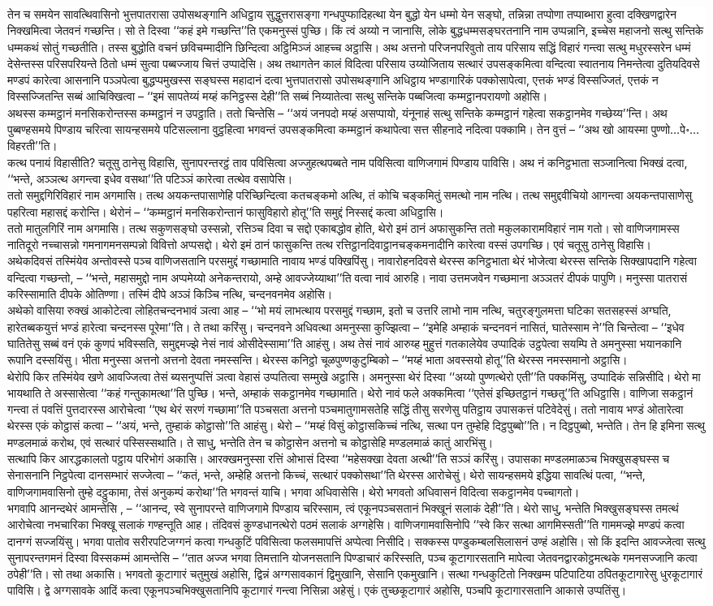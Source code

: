 तेन च समयेन सावत्थिवासिनो भुत्तपातरासा उपोसथङ्गानि अधिट्ठाय सुद्धुत्तरासङ्गा गन्धपुप्फादिहत्था येन बुद्धो येन धम्मो येन सङ्घो, तन्निन्ना तप्पोणा तप्पाब्भारा हुत्वा दक्खिणद्वारेन निक्खमित्वा जेतवनं गच्छन्ति। सो ते दिस्वा ‘‘कहं इमे गच्छन्ति’’ति एकमनुस्सं पुच्छि। किं त्वं अय्यो न जानासि, लोके बुद्धधम्मसङ्घरतनानि नाम उप्पन्नानि, इच्चेस महाजनो सत्थु सन्तिके धम्मकथं सोतुं गच्छतीति। तस्स बुद्धोति वचनं छविचम्मादीनि छिन्दित्वा अट्ठिमिञ्जं आहच्च अट्ठासि। अथ अत्तनो परिजनपरिवुतो ताय परिसाय सद्धिं विहारं गन्त्वा सत्थु मधुरस्सरेन धम्मं देसेन्तस्स परिसपरियन्ते ठितो धम्मं सुत्वा पब्बज्जाय चित्तं उप्पादेसि। अथ तथागतेन कालं विदित्वा परिसाय उय्योजिताय सत्थारं उपसङ्कमित्वा वन्दित्वा स्वातनाय निमन्तेत्वा दुतियदिवसे मण्डपं कारेत्वा आसनानि पञ्ञपेत्वा बुद्धप्पमुखस्स सङ्घस्स महादानं दत्वा भुत्तपातरासो उपोसथङ्गानि अधिट्ठाय भण्डागारिकं पक्कोसापेत्वा, एत्तकं भण्डं विस्सज्जितं, एत्तकं न विस्सज्जितन्ति सब्बं आचिक्खित्वा – ‘‘इमं सापतेय्यं मय्हं कनिट्ठस्स देही’’ति सब्बं निय्यातेत्वा सत्थु सन्तिके पब्बजित्वा कम्मट्ठानपरायणो अहोसि।  
अथस्स कम्मट्ठानं मनसिकरोन्तस्स कम्मट्ठानं न उपट्ठाति। ततो चिन्तेसि – ‘‘अयं जनपदो मय्हं असप्पायो, यंनूनाहं सत्थु सन्तिके कम्मट्ठानं गहेत्वा सकट्ठानमेव गच्छेय्य’’न्ति। अथ पुब्बण्हसमये पिण्डाय चरित्वा सायन्हसमये पटिसल्लाना वुट्ठहित्वा भगवन्तं उपसङ्कमित्वा कम्मट्ठानं कथापेत्वा सत्त सीहनादे नदित्वा पक्कामि। तेन वुत्तं – ‘‘अथ खो आयस्मा पुण्णो…पे॰… विहरती’’ति।  
कत्थ पनायं विहासीति? चतूसु ठानेसु विहासि, सुनापरन्तरट्ठं ताव पविसित्वा अज्जुहत्थपब्बते नाम पविसित्वा वाणिजगामं पिण्डाय पाविसि। अथ नं कनिट्ठभाता सञ्जानित्वा भिक्खं दत्वा, ‘‘भन्ते, अञ्ञत्थ अगन्त्वा इधेव वसथा’’ति पटिञ्ञं कारेत्वा तत्थेव वसापेसि।  
ततो समुद्दगिरिविहारं नाम अगमासि। तत्थ अयकन्तपासाणेहि परिच्छिन्दित्वा कतचङ्कमो अत्थि, तं कोचि चङ्कमितुं समत्थो नाम नत्थि। तत्थ समुद्दवीचियो आगन्त्वा अयकन्तपासाणेसु पहरित्वा महासद्दं करोन्ति। थेरोनं – ‘‘कम्मट्ठानं मनसिकरोन्तानं फासुविहारो होतू’’ति समुद्दं निस्सद्दं कत्वा अधिट्ठासि।  
ततो मातुलगिरिं नाम अगमासि। तत्थ सकुणसङ्घो उस्सन्नो, रत्तिञ्च दिवा च सद्दो एकाबद्धोव होति, थेरो इमं ठानं अफासुकन्ति ततो मकुलकारामविहारं नाम गतो। सो वाणिजगामस्स नातिदूरो नच्चासन्नो गमनागमनसम्पन्नो विवित्तो अप्पसद्दो। थेरो इमं ठानं फासुकन्ति तत्थ रत्तिट्ठानदिवाट्ठानचङ्कमनादीनि कारेत्वा वस्सं उपगच्छि। एवं चतूसु ठानेसु विहासि।  
अथेकदिवसं तस्मिंयेव अन्तोवस्से पञ्च वाणिजसतानि परसमुद्दं गच्छामाति नावाय भण्डं पक्खिपिंसु। नावारोहनदिवसे थेरस्स कनिट्ठभाता थेरं भोजेत्वा थेरस्स सन्तिके सिक्खापदानि गहेत्वा वन्दित्वा गच्छन्तो, – ‘‘भन्ते, महासमुद्दो नाम अप्पमेय्यो अनेकन्तरायो, अम्हे आवज्जेय्याथा’’ति वत्वा नावं आरुहि। नावा उत्तमजवेन गच्छमाना अञ्ञतरं दीपकं पापुणि। मनुस्सा पातरासं करिस्सामाति दीपके ओतिण्णा। तस्मिं दीपे अञ्ञं किञ्चि नत्थि, चन्दनवनमेव अहोसि।  
अथेको वासिया रुक्खं आकोटेत्वा लोहितचन्दनभावं ञत्वा आह – ‘‘भो मयं लाभत्थाय परसमुद्दं गच्छाम, इतो च उत्तरि लाभो नाम नत्थि, चतुरङ्गुलमत्ता घटिका सतसहस्सं अग्घति, हारेतब्बकयुत्तं भण्डं हारेत्वा चन्दनस्स पूरेमा’’ति। ते तथा करिंसु। चन्दनवने अधिवत्था अमनुस्सा कुज्झित्वा – ‘‘इमेहि अम्हाकं चन्दनवनं नासितं, घातेस्साम ने’’ति चिन्तेत्वा – ‘‘इधेव घातितेसु सब्बं वनं एकं कुणपं भविस्सति, समुद्दमज्झे नेसं नावं ओसीदेस्सामा’’ति आहंसु। अथ तेसं नावं आरुय्ह मुहुत्तं गतकालेयेव उप्पादिकं उट्ठपेत्वा सयम्पि ते अमनुस्सा भयानकानि रूपानि दस्सयिंसु। भीता मनुस्सा अत्तनो अत्तनो देवता नमस्सन्ति। थेरस्स कनिट्ठो चूळपुण्णकुटुम्बिको – ‘‘मय्हं भाता अवस्सयो होतू’’ति थेरस्स नमस्समानो अट्ठासि।  
थेरोपि किर तस्मिंयेव खणे आवज्जित्वा तेसं ब्यसनुप्पत्तिं ञत्वा वेहासं उप्पतित्वा सम्मुखे अट्ठासि। अमनुस्सा थेरं दिस्वा ‘‘अय्यो पुण्णत्थेरो एती’’ति पक्कमिंसु, उप्पादिकं सन्निसीदि। थेरो मा भायथाति ते अस्सासेत्वा ‘‘कहं गन्तुकामत्था’’ति पुच्छि। भन्ते, अम्हाकं सकट्ठानमेव गच्छामाति। थेरो नावं फले अक्कमित्वा ‘‘एतेसं इच्छितट्ठानं गच्छतू’’ति अधिट्ठासि। वाणिजा सकट्ठानं गन्त्वा तं पवत्तिं पुत्तदारस्स आरोचेत्वा ‘‘एथ थेरं सरणं गच्छामा’’ति पञ्चसता अत्तनो पञ्चमातुगामसतेहि सद्धिं तीसु सरणेसु पतिट्ठाय उपासकत्तं पटिवेदेसुं। ततो नावाय भण्डं ओतारेत्वा थेरस्स एकं कोट्ठासं कत्वा – ‘‘अयं, भन्ते, तुम्हाकं कोट्ठासो’’ति आहंसु। थेरो – ‘‘मय्हं विसुं कोट्ठासकिच्चं नत्थि, सत्था पन तुम्हेहि दिट्ठपुब्बो’’ति। न दिट्ठपुब्बो, भन्तेति। तेन हि इमिना सत्थु मण्डलमाळं करोथ, एवं सत्थारं पस्सिस्सथाति। ते साधु, भन्तेति तेन च कोट्ठासेन अत्तनो च कोट्ठासेहि मण्डलमाळं कातुं आरभिंसु।  
सत्थापि किर आरद्धकालतो पट्ठाय परिभोगं अकासि। आरक्खमनुस्सा रत्तिं ओभासं दिस्वा ‘‘महेसक्खा देवता अत्थी’’ति सञ्ञं करिंसु। उपासका मण्डलमाळञ्च भिक्खुसङ्घस्स च सेनासनानि निट्ठपेत्वा दानसम्भारं सज्जेत्वा – ‘‘कतं, भन्ते, अम्हेहि अत्तनो किच्चं, सत्थारं पक्कोसथा’’ति थेरस्स आरोचेसुं। थेरो सायन्हसमये इद्धिया सावत्थिं पत्वा, ‘‘भन्ते, वाणिजगामवासिनो तुम्हे दट्ठुकामा, तेसं अनुकम्पं करोथा’’ति भगवन्तं याचि। भगवा अधिवासेसि। थेरो भगवतो अधिवासनं विदित्वा सकट्ठानमेव पच्चागतो।  
भगवापि आनन्दथेरं आमन्तेसि , – ‘‘आनन्द, स्वे सुनापरन्ते वाणिजगामे पिण्डाय चरिस्साम, त्वं एकूनपञ्चसतानं भिक्खूनं सलाकं देही’’ति। थेरो साधु, भन्तेति भिक्खुसङ्घस्स तमत्थं आरोचेत्वा नभचारिका भिक्खू सलाकं गण्हन्तूति आह। तंदिवसं कुण्डधानत्थेरो पठमं सलाकं अग्गहेसि। वाणिजगामवासिनोपि ‘‘स्वे किर सत्था आगमिस्सती’’ति गाममज्झे मण्डपं कत्वा दानग्गं सज्जयिंसु। भगवा पातोव सरीरपटिजग्गनं कत्वा गन्धकुटिं पविसित्वा फलसमापत्तिं अप्पेत्वा निसीदि। सक्कस्स पण्डुकम्बलसिलासनं उण्हं अहोसि। सो किं इदन्ति आवज्जेत्वा सत्थु सुनापरन्तगमनं दिस्वा विस्सकम्मं आमन्तेसि – ‘‘तात अज्ज भगवा तिमत्तानि योजनसतानि पिण्डाचारं करिस्सति, पञ्च कूटागारसतानि मापेत्वा जेतवनद्वारकोट्ठमत्थके गमनसज्जानि कत्वा ठपेही’’ति। सो तथा अकासि। भगवतो कूटागारं चतुमुखं अहोसि, द्विन्नं अग्गसावकानं द्विमुखानि, सेसानि एकमुखानि। सत्था गन्धकुटितो निक्खम्म पटिपाटिया ठपितकूटागारेसु धुरकूटागारं पाविसि। द्वे अग्गसावके आदिं कत्वा एकूनपञ्चभिक्खुसतानिपि कूटागारं गन्त्वा निसिन्ना अहेसुं। एकं तुच्छकूटागारं अहोसि, पञ्चपि कूटागारसतानि आकासे उप्पतिंसु।  